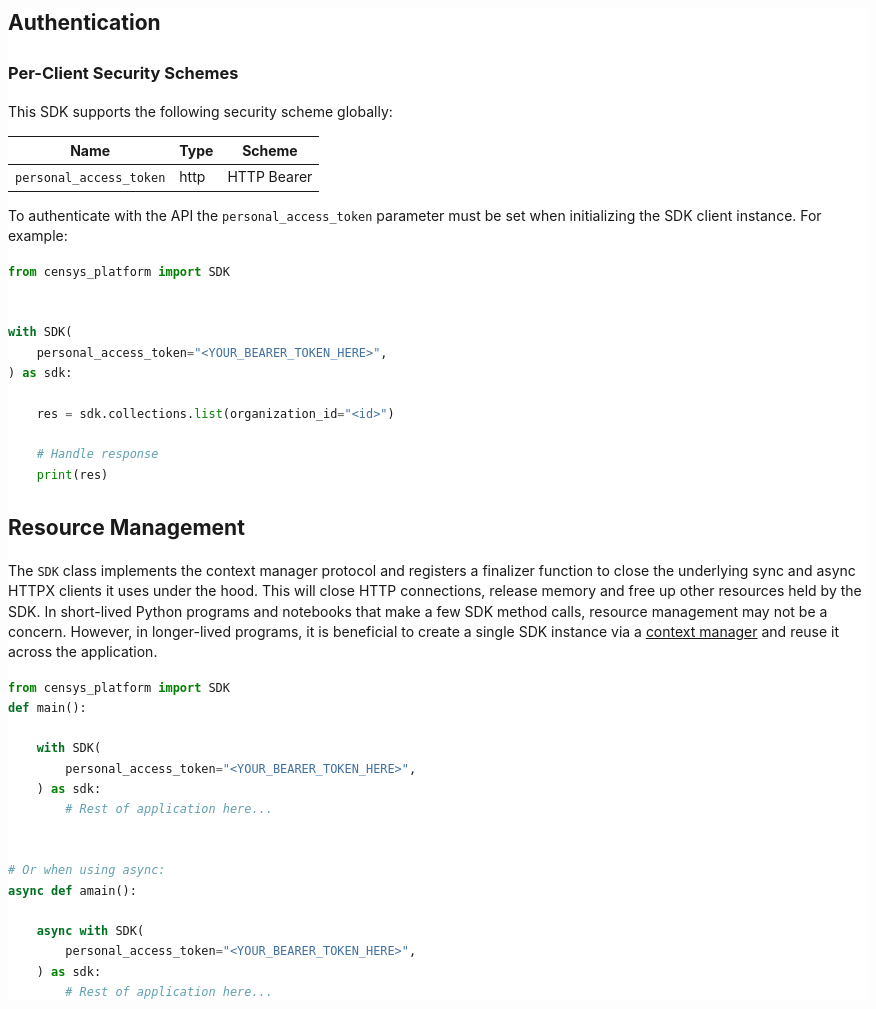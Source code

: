 

## Authentication

### Per-Client Security Schemes

This SDK supports the following security scheme globally:

| Name                    | Type | Scheme      |
| ----------------------- | ---- | ----------- |
| `personal_access_token` | http | HTTP Bearer |

To authenticate with the API the `personal_access_token` parameter must be set when initializing the SDK client instance. For example:
```python
from censys_platform import SDK


with SDK(
    personal_access_token="<YOUR_BEARER_TOKEN_HERE>",
) as sdk:

    res = sdk.collections.list(organization_id="<id>")

    # Handle response
    print(res)

```



## Resource Management

The `SDK` class implements the context manager protocol and registers a finalizer function to close the underlying sync and async HTTPX clients it uses under the hood. This will close HTTP connections, release memory and free up other resources held by the SDK. In short-lived Python programs and notebooks that make a few SDK method calls, resource management may not be a concern. However, in longer-lived programs, it is beneficial to create a single SDK instance via a [context manager][context-manager] and reuse it across the application.

[context-manager]: https://docs.python.org/3/reference/datamodel.html#context-managers

```python
from censys_platform import SDK
def main():

    with SDK(
        personal_access_token="<YOUR_BEARER_TOKEN_HERE>",
    ) as sdk:
        # Rest of application here...


# Or when using async:
async def amain():

    async with SDK(
        personal_access_token="<YOUR_BEARER_TOKEN_HERE>",
    ) as sdk:
        # Rest of application here...
```
